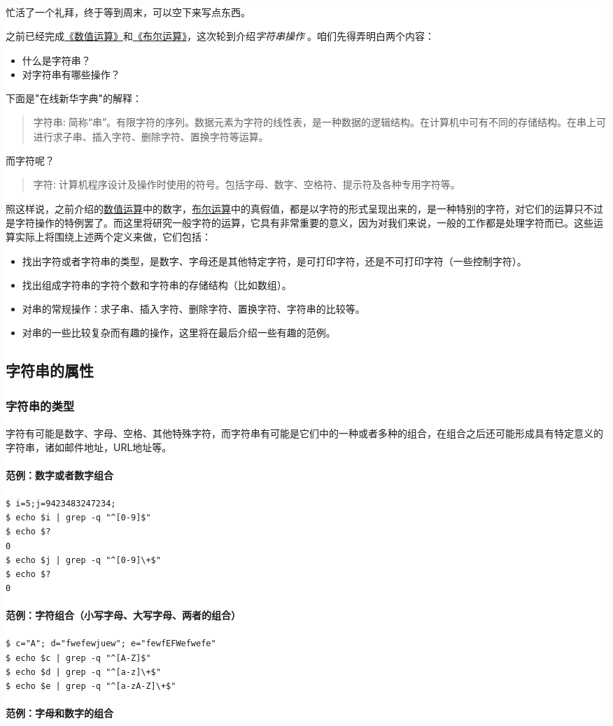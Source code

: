 忙活了一个礼拜，终于等到周末，可以空下来写点东西。

之前已经完成[《数值运算》][100]和[《布尔运算》][101]，这次轮到介绍*字符串操作* 。咱们先得弄明白两个内容：

[100]: 01-chapter2.markdown
[101]: 01-chapter3.markdown

- 什么是字符串？
- 对字符串有哪些操作？

下面是"在线新华字典"的解释：

> 字符串:
> 简称“串”。有限字符的序列。数据元素为字符的线性表，是一种数据的逻辑结构。在计算机中可有不同的存储结构。在串上可进行求子串、插入字符、删除字符、置换字符等运算。

而字符呢？

> 字符:
> 计算机程序设计及操作时使用的符号。包括字母、数字、空格符、提示符及各种专用字符等。

照这样说，之前介绍的[数值运算][100]中的数字，[布尔运算][101]中的真假值，都是以字符的形式呈现出来的，是一种特别的字符，对它们的运算只不过是字符操作的特例罢了。而这里将研究一般字符的运算，它具有非常重要的意义，因为对我们来说，一般的工作都是处理字符而已。这些运算实际上将围绕上述两个定义来做，它们包括：

- 找出字符或者字符串的类型，是数字、字母还是其他特定字符，是可打印字符，还是不可打印字符（一些控制字符）。

- 找出组成字符串的字符个数和字符串的存储结构（比如数组）。

- 对串的常规操作：求子串、插入字符、删除字符、置换字符、字符串的比较等。

- 对串的一些比较复杂而有趣的操作，这里将在最后介绍一些有趣的范例。

<span id="toc_1903_12123_2"></span>
## 字符串的属性

<span id="toc_1903_12123_3"></span>
### 字符串的类型

字符有可能是数字、字母、空格、其他特殊字符，而字符串有可能是它们中的一种或者多种的组合，在组合之后还可能形成具有特定意义的字符串，诸如邮件地址，URL地址等。

<span id="toc_1903_12123_4"></span>
#### 范例：数字或者数字组合

    $ i=5;j=9423483247234;
    $ echo $i | grep -q "^[0-9]$"
    $ echo $?
    0
    $ echo $j | grep -q "^[0-9]\+$"
    $ echo $?
    0

<span id="toc_1903_12123_5"></span>
#### 范例：字符组合（小写字母、大写字母、两者的组合）

    $ c="A"; d="fwefewjuew"; e="fewfEFWefwefe"
    $ echo $c | grep -q "^[A-Z]$"
    $ echo $d | grep -q "^[a-z]\+$"
    $ echo $e | grep -q "^[a-zA-Z]\+$"

<span id="toc_1903_12123_6"></span>
#### 范例：字母和数字的组合
